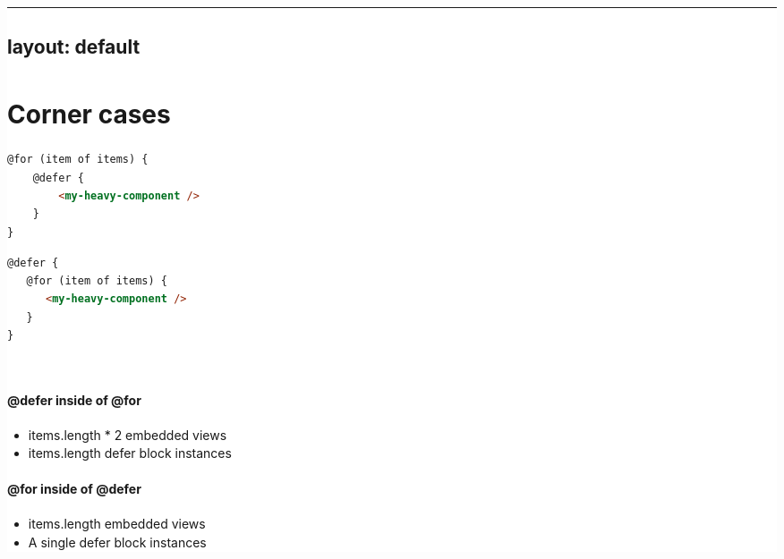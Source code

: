 </div>
</div>



---
layout: default
---

# Corner cases

<div grid="~ cols-2 gap-4">
<div>

```html
@for (item of items) {
    @defer {
        <my-heavy-component />
    }
}
```

</div>

<div>

```html
@defer {
   @for (item of items) {
      <my-heavy-component />
   }
}
```

</div>
</div>
<br>
<div v-click grid="~ cols-2 gap-4">
<div>
   <h4>@defer inside of @for</h4>
   <ul>
      <li>items.length * 2 embedded views</li>
      <li>items.length defer block instances</li>
   </ul>
</div>

<div>
   <h4>@for inside of @defer</h4>
   <ul>
      <li>items.length embedded views</li>
      <li>A single defer block instances</li>
   </ul>
</div>
</div>

